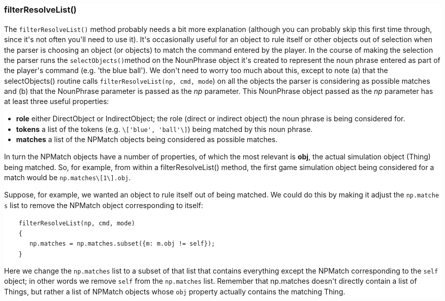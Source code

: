   
<span id="filterresolve"></span>

### filterResolveList()

The `filterResolveList()` method probably needs
a bit more explanation (although you can probably skip this first time
through, since it's not often you'll need to use it). It's occasionally
useful for an object to rule itself or other objects out of selection
when the parser is choosing an object (or objects) to match the command
entered by the player. In the course of making the selection the parser
runs the `selectObjects()`method on the
NounPhrase object it's created to represent the noun phrase entered as
part of the player's command (e.g. 'the blue ball'). We don't need to
worry too much about this, except to note (a) that the selectObjects()
routine calls `filterResolveList(np, cmd, mode`)
on all the objects the parser is considering as possible matches and (b)
that the NounPhrase parameter is passed as the *np* parameter. This
NounPhrase object passed as the *np* parameter has at least three useful
properties:

- **role** either DirectObject or IndirectObject; the role (direct or
  indirect object) the noun phrase is being considered for.
- **tokens** a list of the tokens (e.g. `\['blue',
  'ball'\]`) being matched by this noun phrase.
- **matches** a list of the NPMatch objects being considered as possible
  matches.

In turn the NPMatch objects have a number of properties, of which the
most relevant is **obj**, the actual simulation object (Thing) being
matched. So, for example, from within a filterResolveList() method, the
first game simulation object being considered for a match would be
`np.matches\[1\].obj`.

Suppose, for example, we wanted an object to rule itself out of being
matched. We could do this by making it adjust the
`np.matches` list to remove the NPMatch object
corresponding to itself:

```
    filterResolveList(np, cmd, mode)
    {
       np.matches = np.matches.subset({m: m.obj != self});
    }
```

Here we change the `np.matches` list to a subset
of that list that contains everything except the NPMatch corresponding
to the `self` object; in other words we remove
`self` from the
`np.matches` list. Remember that np.matches
doesn't directly contain a list of Things, but rather a list of NPMatch
objects whose `obj` property actually contains
the matching Thing.
